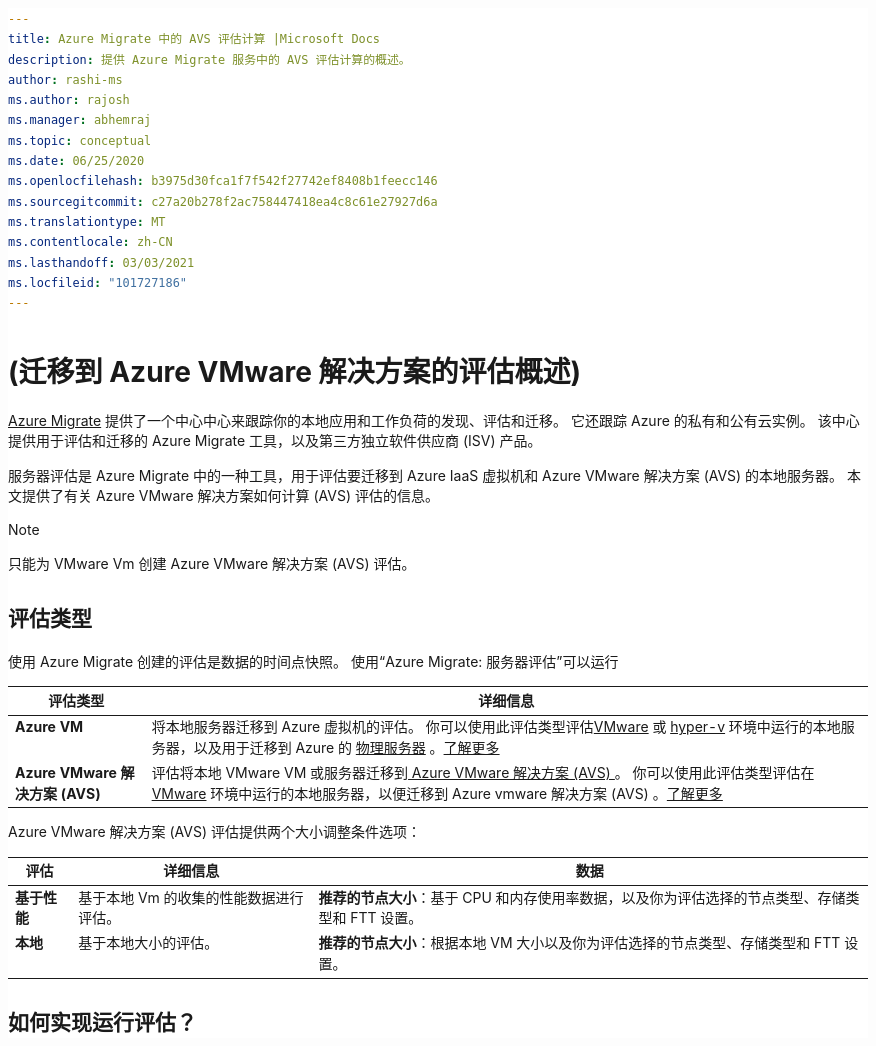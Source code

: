 ```yaml
---
title: Azure Migrate 中的 AVS 评估计算 |Microsoft Docs
description: 提供 Azure Migrate 服务中的 AVS 评估计算的概述。
author: rashi-ms
ms.author: rajosh
ms.manager: abhemraj
ms.topic: conceptual
ms.date: 06/25/2020
ms.openlocfilehash: b3975d30fca1f7f542f27742ef8408b1feecc146
ms.sourcegitcommit: c27a20b278f2ac758447418ea4c8c61e27927d6a
ms.translationtype: MT
ms.contentlocale: zh-CN
ms.lasthandoff: 03/03/2021
ms.locfileid: "101727186"
---
```

# <a name="assessment-overview-migrate-to-azure-vmware-solution"></a> (迁移到 Azure VMware 解决方案的评估概述) 

[Azure Migrate](migrate-services-overview.md) 提供了一个中心中心来跟踪你的本地应用和工作负荷的发现、评估和迁移。 它还跟踪 Azure 的私有和公有云实例。 该中心提供用于评估和迁移的 Azure Migrate 工具，以及第三方独立软件供应商 (ISV) 产品。

服务器评估是 Azure Migrate 中的一种工具，用于评估要迁移到 Azure IaaS 虚拟机和 Azure VMware 解决方案 (AVS) 的本地服务器。 本文提供了有关 Azure VMware 解决方案如何计算 (AVS) 评估的信息。

> [!NOTE]
> 只能为 VMware Vm 创建 Azure VMware 解决方案 (AVS) 评估。

## <a name="types-of-assessments"></a>评估类型

使用 Azure Migrate 创建的评估是数据的时间点快照。 使用“Azure Migrate: 服务器评估”可以运行

| **评估类型** | **详细信息** |
| - | - |
| **Azure VM** | 将本地服务器迁移到 Azure 虚拟机的评估。 你可以使用此评估类型评估[VMware](how-to-set-up-appliance-vmware.md) 或 [hyper-v](how-to-set-up-appliance-hyper-v.md) 环境中运行的本地服务器，以及用于迁移到 Azure 的 [物理服务器](how-to-set-up-appliance-physical.md) 。[了解更多](concepts-assessment-calculation.md) |
| **Azure VMware 解决方案 (AVS)** | 评估将本地 VMware VM 或服务器迁移到[ Azure VMware 解决方案 (AVS) ](../azure-vmware/introduction.md)。  你可以使用此评估类型评估在 [VMware](how-to-set-up-appliance-vmware.md) 环境中运行的本地服务器，以便迁移到 Azure vmware 解决方案 (AVS) 。[了解更多](concepts-azure-vmware-solution-assessment-calculation.md) |

Azure VMware 解决方案 (AVS) 评估提供两个大小调整条件选项：

| **评估** | **详细信息** | **数据** |
| - | - | - |
| **基于性能** | 基于本地 Vm 的收集的性能数据进行评估。 | **推荐的节点大小**：基于 CPU 和内存使用率数据，以及你为评估选择的节点类型、存储类型和 FTT 设置。 |
| **本地** | 基于本地大小的评估。 | **推荐的节点大小**：根据本地 VM 大小以及你为评估选择的节点类型、存储类型和 FTT 设置。 |

## <a name="how-do-i-run-an-assessment"></a>如何实现运行评估？
